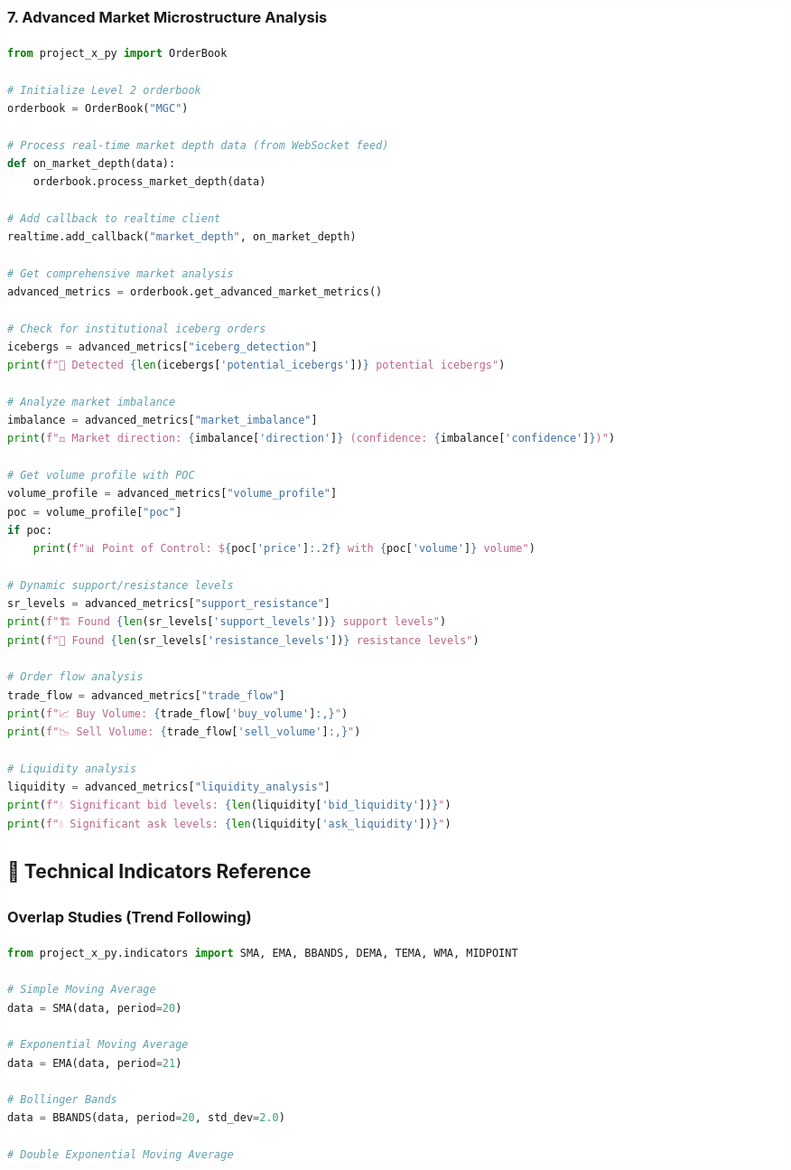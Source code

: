 ### 7. Advanced Market Microstructure Analysis
```python
from project_x_py import OrderBook

# Initialize Level 2 orderbook
orderbook = OrderBook("MGC")

# Process real-time market depth data (from WebSocket feed)
def on_market_depth(data):
    orderbook.process_market_depth(data)

# Add callback to realtime client
realtime.add_callback("market_depth", on_market_depth)

# Get comprehensive market analysis
advanced_metrics = orderbook.get_advanced_market_metrics()

# Check for institutional iceberg orders
icebergs = advanced_metrics["iceberg_detection"]
print(f"🧊 Detected {len(icebergs['potential_icebergs'])} potential icebergs")

# Analyze market imbalance
imbalance = advanced_metrics["market_imbalance"]
print(f"⚖️ Market direction: {imbalance['direction']} (confidence: {imbalance['confidence']})")

# Get volume profile with POC
volume_profile = advanced_metrics["volume_profile"]
poc = volume_profile["poc"]
if poc:
    print(f"📊 Point of Control: ${poc['price']:.2f} with {poc['volume']} volume")

# Dynamic support/resistance levels
sr_levels = advanced_metrics["support_resistance"]
print(f"🏗️ Found {len(sr_levels['support_levels'])} support levels")
print(f"🚧 Found {len(sr_levels['resistance_levels'])} resistance levels")

# Order flow analysis
trade_flow = advanced_metrics["trade_flow"]
print(f"📈 Buy Volume: {trade_flow['buy_volume']:,}")
print(f"📉 Sell Volume: {trade_flow['sell_volume']:,}")

# Liquidity analysis
liquidity = advanced_metrics["liquidity_analysis"]
print(f"💧 Significant bid levels: {len(liquidity['bid_liquidity'])}")
print(f"💧 Significant ask levels: {len(liquidity['ask_liquidity'])}")
```

## 🎯 Technical Indicators Reference

### Overlap Studies (Trend Following)
```python
from project_x_py.indicators import SMA, EMA, BBANDS, DEMA, TEMA, WMA, MIDPOINT

# Simple Moving Average
data = SMA(data, period=20)

# Exponential Moving Average  
data = EMA(data, period=21)

# Bollinger Bands
data = BBANDS(data, period=20, std_dev=2.0)

# Double Exponential Moving Average
```